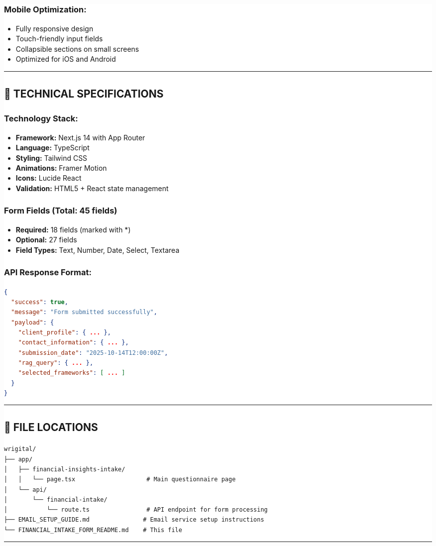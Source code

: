 ### **Mobile Optimization:**
- Fully responsive design
- Touch-friendly input fields
- Collapsible sections on small screens
- Optimized for iOS and Android

---

## 🔧 TECHNICAL SPECIFICATIONS

### **Technology Stack:**
- **Framework:** Next.js 14 with App Router
- **Language:** TypeScript
- **Styling:** Tailwind CSS
- **Animations:** Framer Motion
- **Icons:** Lucide React
- **Validation:** HTML5 + React state management

### **Form Fields (Total: 45 fields)**
- **Required:** 18 fields (marked with *)
- **Optional:** 27 fields
- **Field Types:** Text, Number, Date, Select, Textarea

### **API Response Format:**
```json
{
  "success": true,
  "message": "Form submitted successfully",
  "payload": {
    "client_profile": { ... },
    "contact_information": { ... },
    "submission_date": "2025-10-14T12:00:00Z",
    "rag_query": { ... },
    "selected_frameworks": [ ... ]
  }
}
```

---

## 📁 FILE LOCATIONS

```
wrigital/
├── app/
│   ├── financial-insights-intake/
│   │   └── page.tsx                    # Main questionnaire page
│   └── api/
│       └── financial-intake/
│           └── route.ts                # API endpoint for form processing
├── EMAIL_SETUP_GUIDE.md               # Email service setup instructions
└── FINANCIAL_INTAKE_FORM_README.md    # This file
```

---